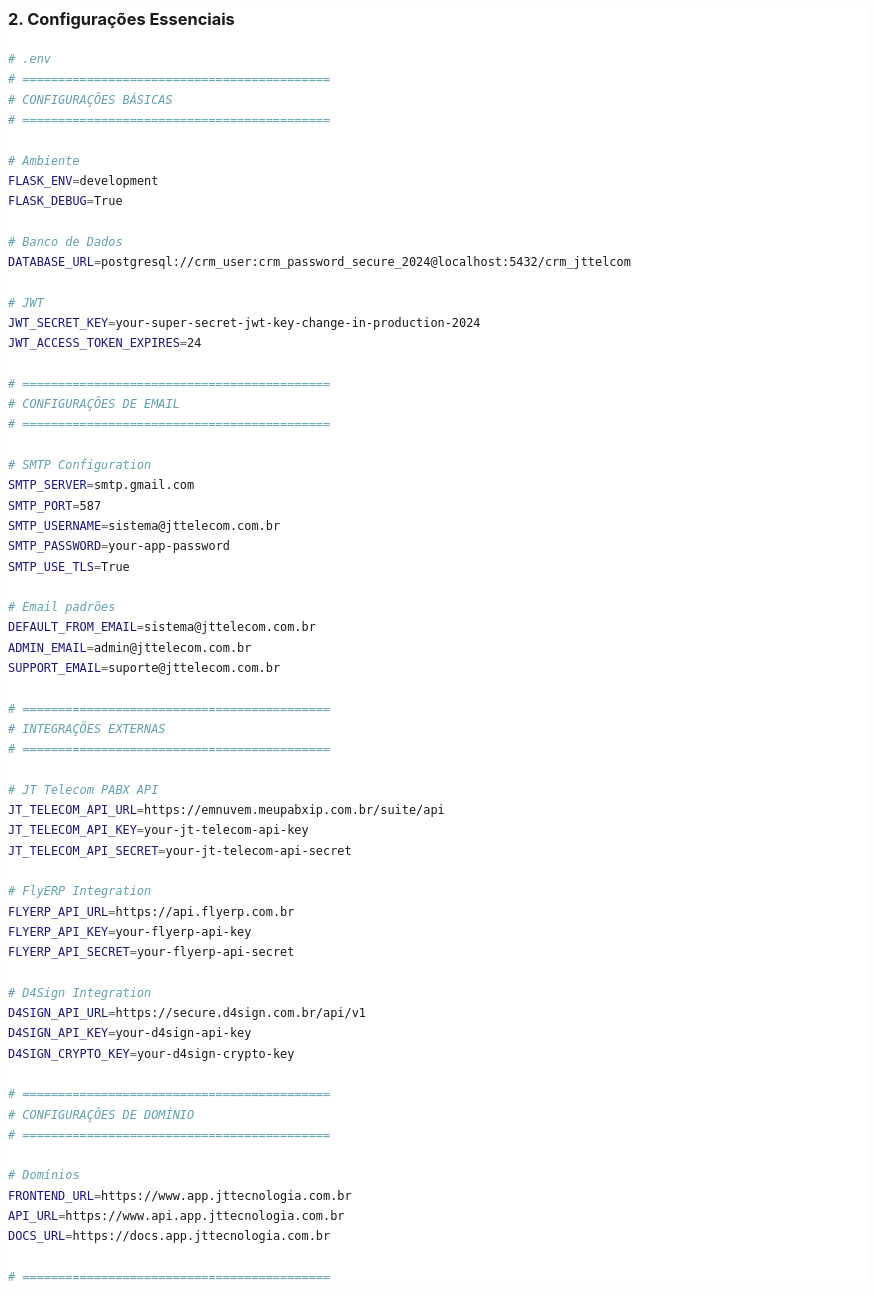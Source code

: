 ### 2. Configurações Essenciais
```bash
# .env
# ===========================================
# CONFIGURAÇÕES BÁSICAS
# ===========================================

# Ambiente
FLASK_ENV=development
FLASK_DEBUG=True

# Banco de Dados
DATABASE_URL=postgresql://crm_user:crm_password_secure_2024@localhost:5432/crm_jttelcom

# JWT
JWT_SECRET_KEY=your-super-secret-jwt-key-change-in-production-2024
JWT_ACCESS_TOKEN_EXPIRES=24

# ===========================================
# CONFIGURAÇÕES DE EMAIL
# ===========================================

# SMTP Configuration
SMTP_SERVER=smtp.gmail.com
SMTP_PORT=587
SMTP_USERNAME=sistema@jttelecom.com.br
SMTP_PASSWORD=your-app-password
SMTP_USE_TLS=True

# Email padrões
DEFAULT_FROM_EMAIL=sistema@jttelecom.com.br
ADMIN_EMAIL=admin@jttelecom.com.br
SUPPORT_EMAIL=suporte@jttelecom.com.br

# ===========================================
# INTEGRAÇÕES EXTERNAS
# ===========================================

# JT Telecom PABX API
JT_TELECOM_API_URL=https://emnuvem.meupabxip.com.br/suite/api
JT_TELECOM_API_KEY=your-jt-telecom-api-key
JT_TELECOM_API_SECRET=your-jt-telecom-api-secret

# FlyERP Integration
FLYERP_API_URL=https://api.flyerp.com.br
FLYERP_API_KEY=your-flyerp-api-key
FLYERP_API_SECRET=your-flyerp-api-secret

# D4Sign Integration
D4SIGN_API_URL=https://secure.d4sign.com.br/api/v1
D4SIGN_API_KEY=your-d4sign-api-key
D4SIGN_CRYPTO_KEY=your-d4sign-crypto-key

# ===========================================
# CONFIGURAÇÕES DE DOMÍNIO
# ===========================================

# Domínios
FRONTEND_URL=https://www.app.jttecnologia.com.br
API_URL=https://www.api.app.jttecnologia.com.br
DOCS_URL=https://docs.app.jttecnologia.com.br

# ===========================================
```